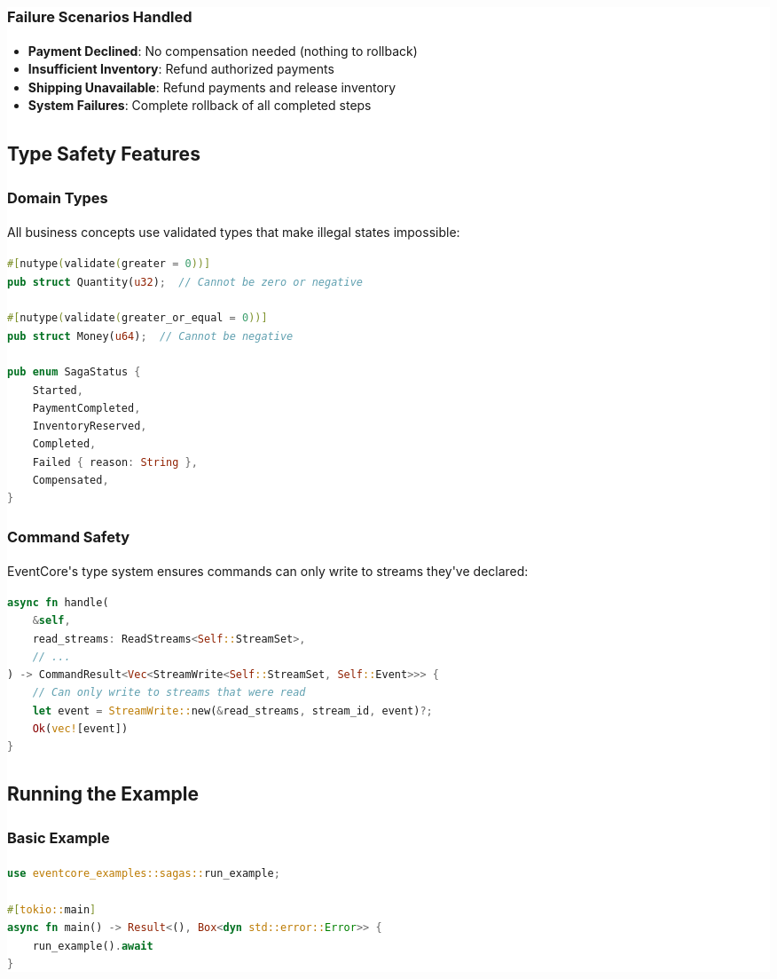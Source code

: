 ### Failure Scenarios Handled
- **Payment Declined**: No compensation needed (nothing to rollback)
- **Insufficient Inventory**: Refund authorized payments
- **Shipping Unavailable**: Refund payments and release inventory
- **System Failures**: Complete rollback of all completed steps

## Type Safety Features

### Domain Types
All business concepts use validated types that make illegal states impossible:

```rust
#[nutype(validate(greater = 0))]
pub struct Quantity(u32);  // Cannot be zero or negative

#[nutype(validate(greater_or_equal = 0))]  
pub struct Money(u64);  // Cannot be negative

pub enum SagaStatus {
    Started,
    PaymentCompleted,
    InventoryReserved,
    Completed,
    Failed { reason: String },
    Compensated,
}
```

### Command Safety
EventCore's type system ensures commands can only write to streams they've declared:

```rust
async fn handle(
    &self,
    read_streams: ReadStreams<Self::StreamSet>,
    // ...
) -> CommandResult<Vec<StreamWrite<Self::StreamSet, Self::Event>>> {
    // Can only write to streams that were read
    let event = StreamWrite::new(&read_streams, stream_id, event)?;
    Ok(vec![event])
}
```

## Running the Example

### Basic Example
```rust
use eventcore_examples::sagas::run_example;

#[tokio::main]
async fn main() -> Result<(), Box<dyn std::error::Error>> {
    run_example().await
}
```
